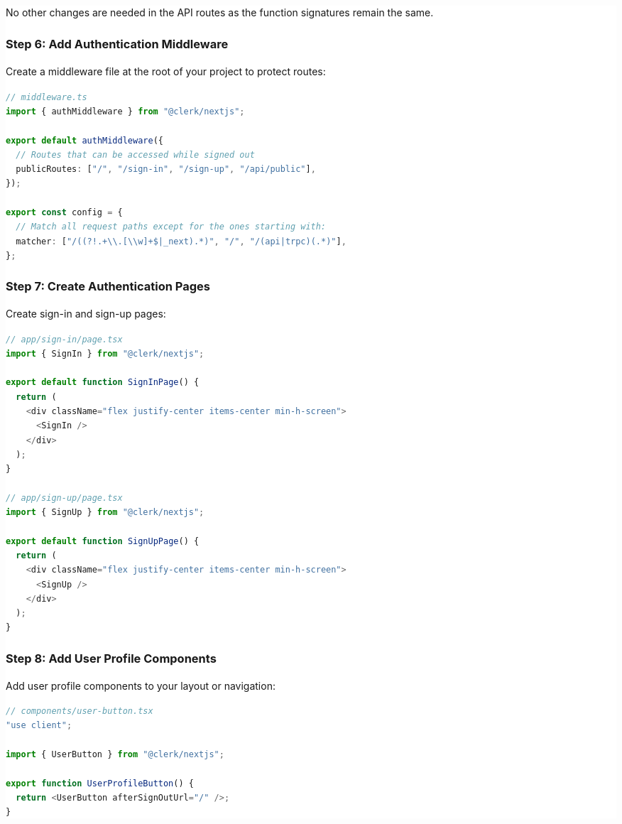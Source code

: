 No other changes are needed in the API routes as the function signatures remain the same.

### Step 6: Add Authentication Middleware

Create a middleware file at the root of your project to protect routes:

```typescript
// middleware.ts
import { authMiddleware } from "@clerk/nextjs";

export default authMiddleware({
  // Routes that can be accessed while signed out
  publicRoutes: ["/", "/sign-in", "/sign-up", "/api/public"],
});

export const config = {
  // Match all request paths except for the ones starting with:
  matcher: ["/((?!.+\\.[\\w]+$|_next).*)", "/", "/(api|trpc)(.*)"],
};
```

### Step 7: Create Authentication Pages

Create sign-in and sign-up pages:

```typescript
// app/sign-in/page.tsx
import { SignIn } from "@clerk/nextjs";

export default function SignInPage() {
  return (
    <div className="flex justify-center items-center min-h-screen">
      <SignIn />
    </div>
  );
}

// app/sign-up/page.tsx
import { SignUp } from "@clerk/nextjs";

export default function SignUpPage() {
  return (
    <div className="flex justify-center items-center min-h-screen">
      <SignUp />
    </div>
  );
}
```

### Step 8: Add User Profile Components

Add user profile components to your layout or navigation:

```typescript
// components/user-button.tsx
"use client";

import { UserButton } from "@clerk/nextjs";

export function UserProfileButton() {
  return <UserButton afterSignOutUrl="/" />;
}
```
